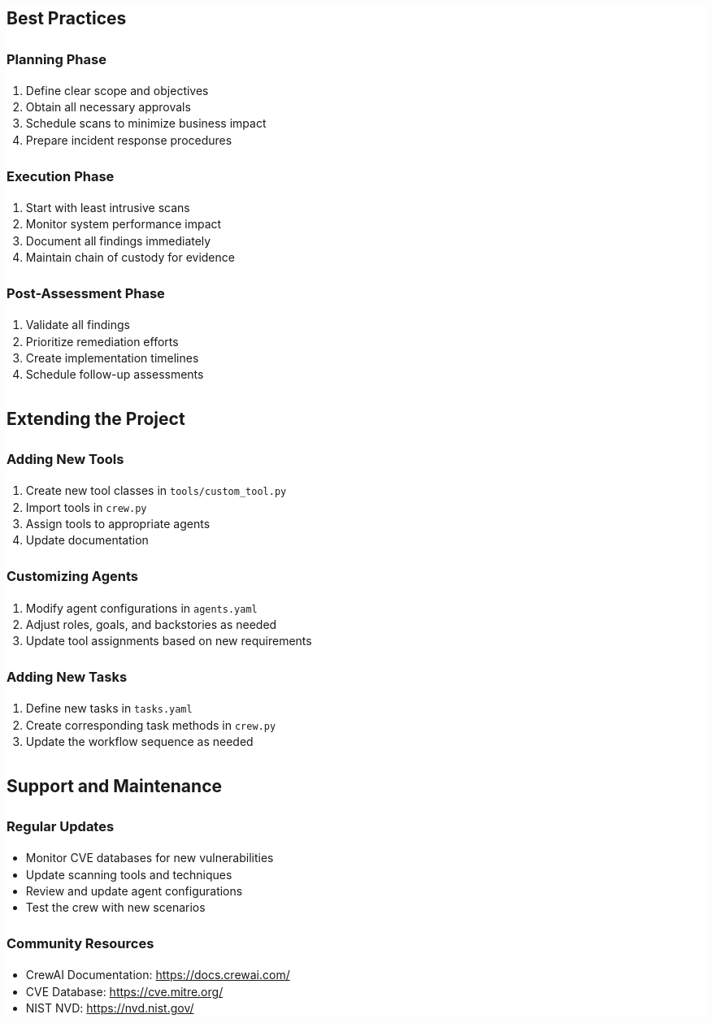 ## Best Practices

### Planning Phase
1. Define clear scope and objectives
2. Obtain all necessary approvals
3. Schedule scans to minimize business impact
4. Prepare incident response procedures

### Execution Phase
1. Start with least intrusive scans
2. Monitor system performance impact
3. Document all findings immediately
4. Maintain chain of custody for evidence

### Post-Assessment Phase
1. Validate all findings
2. Prioritize remediation efforts
3. Create implementation timelines
4. Schedule follow-up assessments

## Extending the Project

### Adding New Tools
1. Create new tool classes in `tools/custom_tool.py`
2. Import tools in `crew.py`
3. Assign tools to appropriate agents
4. Update documentation

### Customizing Agents
1. Modify agent configurations in `agents.yaml`
2. Adjust roles, goals, and backstories as needed
3. Update tool assignments based on new requirements

### Adding New Tasks
1. Define new tasks in `tasks.yaml`
2. Create corresponding task methods in `crew.py`
3. Update the workflow sequence as needed

## Support and Maintenance

### Regular Updates
- Monitor CVE databases for new vulnerabilities
- Update scanning tools and techniques
- Review and update agent configurations
- Test the crew with new scenarios

### Community Resources
- CrewAI Documentation: https://docs.crewai.com/
- CVE Database: https://cve.mitre.org/
- NIST NVD: https://nvd.nist.gov/


